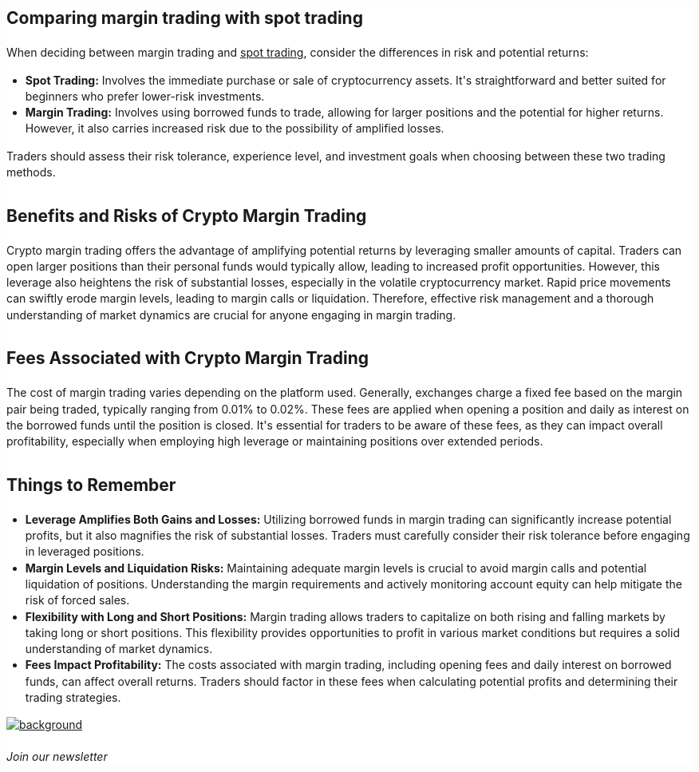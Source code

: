 Comparing margin trading with spot trading
------------------------------------------

When deciding between margin trading and [spot trading](https://www.coinapi.io/blog/spot-trading-in-crypto), consider the differences in risk and potential returns:

* **Spot Trading:** Involves the immediate purchase or sale of cryptocurrency assets. It's straightforward and better suited for beginners who prefer lower-risk investments.
* **Margin Trading:** Involves using borrowed funds to trade, allowing for larger positions and the potential for higher returns. However, it also carries increased risk due to the possibility of amplified losses.

Traders should assess their risk tolerance, experience level, and investment goals when choosing between these two trading methods.

Benefits and Risks of Crypto Margin Trading
-------------------------------------------

Crypto margin trading offers the advantage of amplifying potential returns by leveraging smaller amounts of capital. Traders can open larger positions than their personal funds would typically allow, leading to increased profit opportunities. However, this leverage also heightens the risk of substantial losses, especially in the volatile cryptocurrency market. Rapid price movements can swiftly erode margin levels, leading to margin calls or liquidation. Therefore, effective risk management and a thorough understanding of market dynamics are crucial for anyone engaging in margin trading.

Fees Associated with Crypto Margin Trading
------------------------------------------

The cost of margin trading varies depending on the platform used. Generally, exchanges charge a fixed fee based on the margin pair being traded, typically ranging from 0.01% to 0.02%. These fees are applied when opening a position and daily as interest on the borrowed funds until the position is closed. It's essential for traders to be aware of these fees, as they can impact overall profitability, especially when employing high leverage or maintaining positions over extended periods.

Things to Remember
------------------

* **Leverage Amplifies Both Gains and Losses:** Utilizing borrowed funds in margin trading can significantly increase potential profits, but it also magnifies the risk of substantial losses. Traders must carefully consider their risk tolerance before engaging in leveraged positions.
* **Margin Levels and Liquidation Risks:** Maintaining adequate margin levels is crucial to avoid margin calls and potential liquidation of positions. Understanding the margin requirements and actively monitoring account equity can help mitigate the risk of forced sales.
* **Flexibility with Long and Short Positions:** Margin trading allows traders to capitalize on both rising and falling markets by taking long or short positions. This flexibility provides opportunities to profit in various market conditions but requires a solid understanding of market dynamics.
* **Fees Impact Profitability:** The costs associated with margin trading, including opening fees and daily interest on borrowed funds, can affect overall returns. Traders should factor in these fees when calculating potential profits and determining their trading strategies.

[![background](https://cdn.sanity.io/images/o65xz72l/production/99475f0760777c30125556b2707e1e8f77f2fba0-179x42.svg)](/)

###### Join our newsletter
